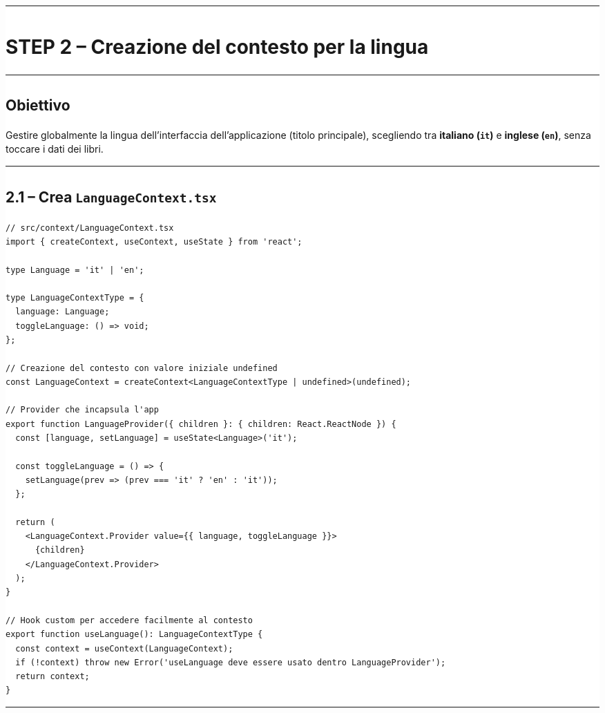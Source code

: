 













---

# STEP 2 – Creazione del contesto per la lingua

---

## Obiettivo

Gestire globalmente la lingua dell’interfaccia dell’applicazione (titolo principale), scegliendo tra **italiano (`it`)** e **inglese (`en`)**, senza toccare i dati dei libri.

---

## 2.1 – Crea `LanguageContext.tsx`

```tsx
// src/context/LanguageContext.tsx
import { createContext, useContext, useState } from 'react';

type Language = 'it' | 'en';

type LanguageContextType = {
  language: Language;
  toggleLanguage: () => void;
};

// Creazione del contesto con valore iniziale undefined
const LanguageContext = createContext<LanguageContextType | undefined>(undefined);

// Provider che incapsula l'app
export function LanguageProvider({ children }: { children: React.ReactNode }) {
  const [language, setLanguage] = useState<Language>('it');

  const toggleLanguage = () => {
    setLanguage(prev => (prev === 'it' ? 'en' : 'it'));
  };

  return (
    <LanguageContext.Provider value={{ language, toggleLanguage }}>
      {children}
    </LanguageContext.Provider>
  );
}

// Hook custom per accedere facilmente al contesto
export function useLanguage(): LanguageContextType {
  const context = useContext(LanguageContext);
  if (!context) throw new Error('useLanguage deve essere usato dentro LanguageProvider');
  return context;
}
```

---
